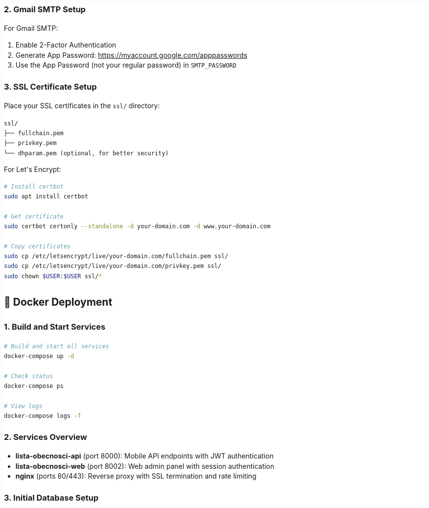 ### 2. Gmail SMTP Setup

For Gmail SMTP:
1. Enable 2-Factor Authentication
2. Generate App Password: https://myaccount.google.com/apppasswords
3. Use the App Password (not your regular password) in `SMTP_PASSWORD`

### 3. SSL Certificate Setup

Place your SSL certificates in the `ssl/` directory:
```
ssl/
├── fullchain.pem
├── privkey.pem
└── dhparam.pem (optional, for better security)
```

For Let's Encrypt:
```bash
# Install certbot
sudo apt install certbot

# Get certificate
sudo certbot certonly --standalone -d your-domain.com -d www.your-domain.com

# Copy certificates
sudo cp /etc/letsencrypt/live/your-domain.com/fullchain.pem ssl/
sudo cp /etc/letsencrypt/live/your-domain.com/privkey.pem ssl/
sudo chown $USER:$USER ssl/*
```

## 🐳 Docker Deployment

### 1. Build and Start Services

```bash
# Build and start all services
docker-compose up -d

# Check status
docker-compose ps

# View logs
docker-compose logs -f
```

### 2. Services Overview

- **lista-obecnosci-api** (port 8000): Mobile API endpoints with JWT authentication
- **lista-obecnosci-web** (port 8002): Web admin panel with session authentication  
- **nginx** (ports 80/443): Reverse proxy with SSL termination and rate limiting

### 3. Initial Database Setup

